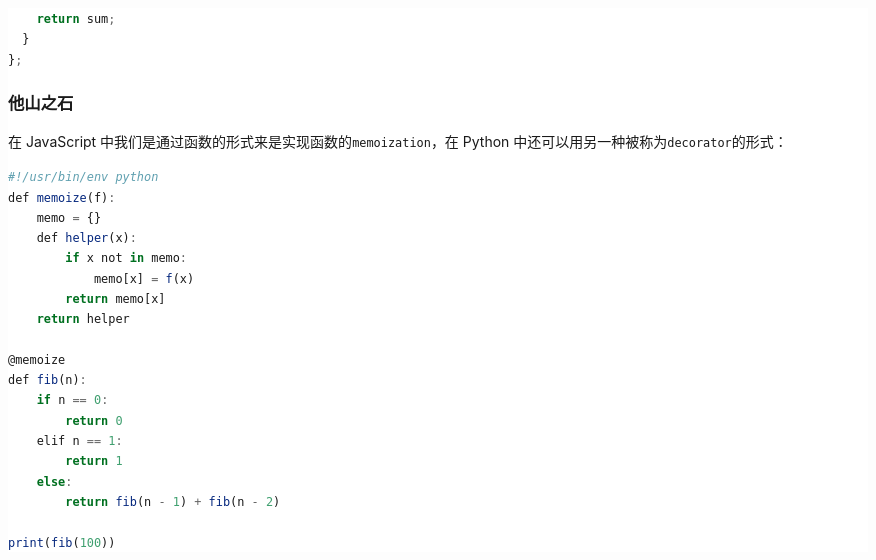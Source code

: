 ```javascript
    return sum;
  }
};
```

### 他山之石

在 JavaScript 中我们是通过函数的形式来是实现函数的`memoization`，在 Python 中还可以用另一种被称为`decorator`的形式：

```javascript
#!/usr/bin/env python
def memoize(f):
    memo = {}
    def helper(x):
        if x not in memo:
            memo[x] = f(x)
        return memo[x]
    return helper

@memoize
def fib(n):
    if n == 0:
        return 0
    elif n == 1:
        return 1
    else:
        return fib(n - 1) + fib(n - 2)

print(fib(100))
```


